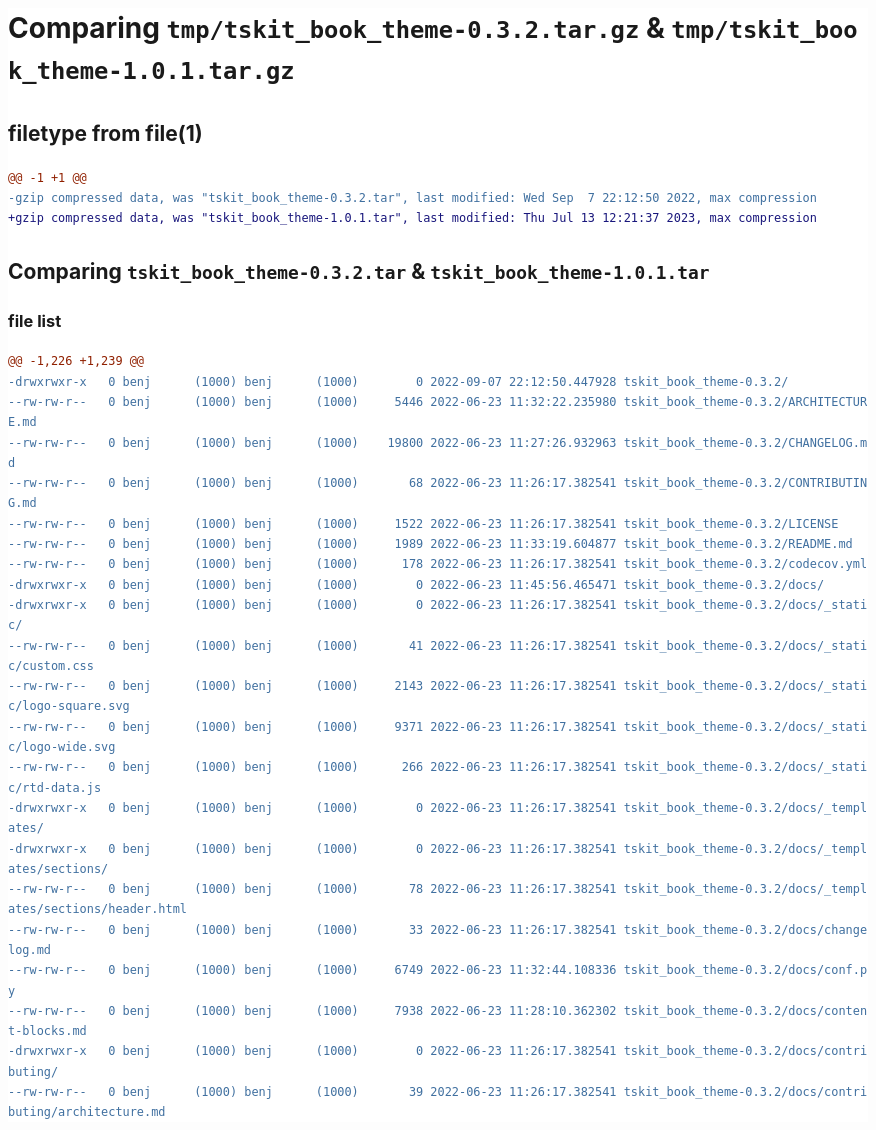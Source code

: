 # Comparing `tmp/tskit_book_theme-0.3.2.tar.gz` & `tmp/tskit_book_theme-1.0.1.tar.gz`

## filetype from file(1)

```diff
@@ -1 +1 @@
-gzip compressed data, was "tskit_book_theme-0.3.2.tar", last modified: Wed Sep  7 22:12:50 2022, max compression
+gzip compressed data, was "tskit_book_theme-1.0.1.tar", last modified: Thu Jul 13 12:21:37 2023, max compression
```

## Comparing `tskit_book_theme-0.3.2.tar` & `tskit_book_theme-1.0.1.tar`

### file list

```diff
@@ -1,226 +1,239 @@
-drwxrwxr-x   0 benj      (1000) benj      (1000)        0 2022-09-07 22:12:50.447928 tskit_book_theme-0.3.2/
--rw-rw-r--   0 benj      (1000) benj      (1000)     5446 2022-06-23 11:32:22.235980 tskit_book_theme-0.3.2/ARCHITECTURE.md
--rw-rw-r--   0 benj      (1000) benj      (1000)    19800 2022-06-23 11:27:26.932963 tskit_book_theme-0.3.2/CHANGELOG.md
--rw-rw-r--   0 benj      (1000) benj      (1000)       68 2022-06-23 11:26:17.382541 tskit_book_theme-0.3.2/CONTRIBUTING.md
--rw-rw-r--   0 benj      (1000) benj      (1000)     1522 2022-06-23 11:26:17.382541 tskit_book_theme-0.3.2/LICENSE
--rw-rw-r--   0 benj      (1000) benj      (1000)     1989 2022-06-23 11:33:19.604877 tskit_book_theme-0.3.2/README.md
--rw-rw-r--   0 benj      (1000) benj      (1000)      178 2022-06-23 11:26:17.382541 tskit_book_theme-0.3.2/codecov.yml
-drwxrwxr-x   0 benj      (1000) benj      (1000)        0 2022-06-23 11:45:56.465471 tskit_book_theme-0.3.2/docs/
-drwxrwxr-x   0 benj      (1000) benj      (1000)        0 2022-06-23 11:26:17.382541 tskit_book_theme-0.3.2/docs/_static/
--rw-rw-r--   0 benj      (1000) benj      (1000)       41 2022-06-23 11:26:17.382541 tskit_book_theme-0.3.2/docs/_static/custom.css
--rw-rw-r--   0 benj      (1000) benj      (1000)     2143 2022-06-23 11:26:17.382541 tskit_book_theme-0.3.2/docs/_static/logo-square.svg
--rw-rw-r--   0 benj      (1000) benj      (1000)     9371 2022-06-23 11:26:17.382541 tskit_book_theme-0.3.2/docs/_static/logo-wide.svg
--rw-rw-r--   0 benj      (1000) benj      (1000)      266 2022-06-23 11:26:17.382541 tskit_book_theme-0.3.2/docs/_static/rtd-data.js
-drwxrwxr-x   0 benj      (1000) benj      (1000)        0 2022-06-23 11:26:17.382541 tskit_book_theme-0.3.2/docs/_templates/
-drwxrwxr-x   0 benj      (1000) benj      (1000)        0 2022-06-23 11:26:17.382541 tskit_book_theme-0.3.2/docs/_templates/sections/
--rw-rw-r--   0 benj      (1000) benj      (1000)       78 2022-06-23 11:26:17.382541 tskit_book_theme-0.3.2/docs/_templates/sections/header.html
--rw-rw-r--   0 benj      (1000) benj      (1000)       33 2022-06-23 11:26:17.382541 tskit_book_theme-0.3.2/docs/changelog.md
--rw-rw-r--   0 benj      (1000) benj      (1000)     6749 2022-06-23 11:32:44.108336 tskit_book_theme-0.3.2/docs/conf.py
--rw-rw-r--   0 benj      (1000) benj      (1000)     7938 2022-06-23 11:28:10.362302 tskit_book_theme-0.3.2/docs/content-blocks.md
-drwxrwxr-x   0 benj      (1000) benj      (1000)        0 2022-06-23 11:26:17.382541 tskit_book_theme-0.3.2/docs/contributing/
--rw-rw-r--   0 benj      (1000) benj      (1000)       39 2022-06-23 11:26:17.382541 tskit_book_theme-0.3.2/docs/contributing/architecture.md
```